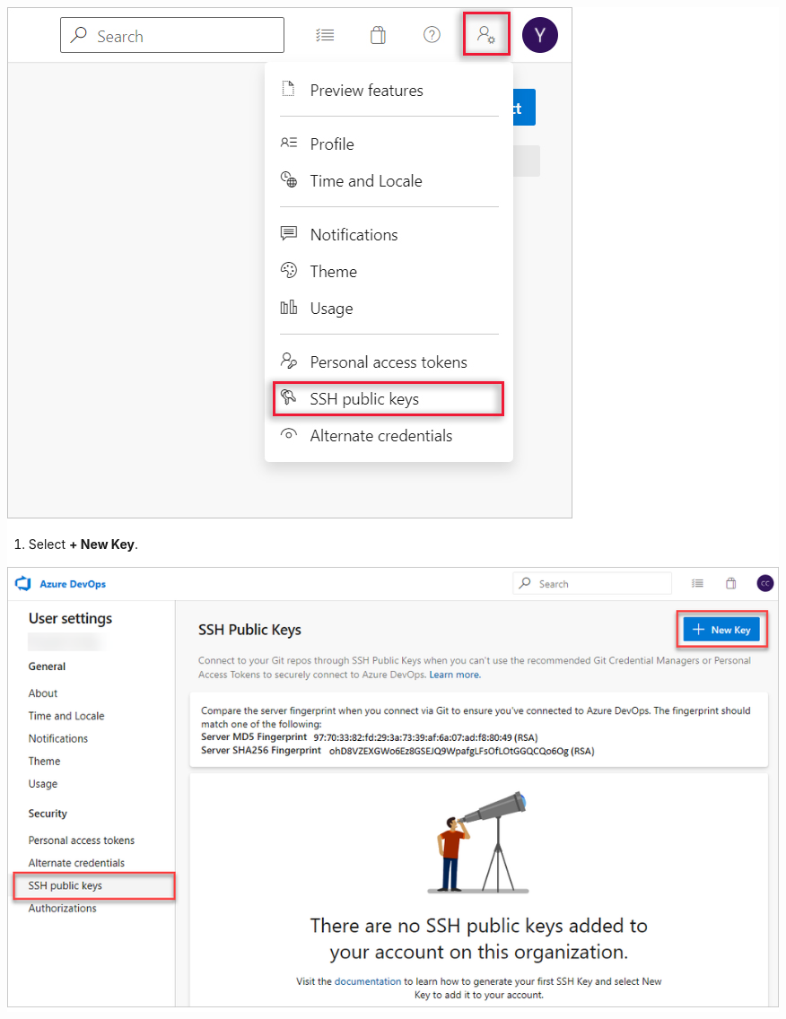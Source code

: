 ![](content/select-ssh-public-keys.png)

1. Select **+ New Key**.

![](content/ssh_accessing_security_key.png)
